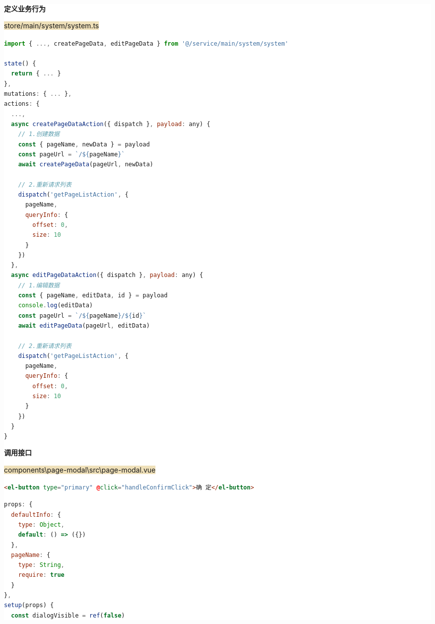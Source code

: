 **定义业务行为**

<span style="backGround: #efe0b9">store/main/system/system.ts</span>

```javascript
import { ..., createPageData, editPageData } from '@/service/main/system/system'

state() {
  return { ... }
},
mutations: { ... },
actions: {
  ...,
  async createPageDataAction({ dispatch }, payload: any) {
    // 1.创建数据
    const { pageName, newData } = payload
    const pageUrl = `/${pageName}`
    await createPageData(pageUrl, newData)

    // 2.重新请求列表
    dispatch('getPageListAction', {
      pageName,
      queryInfo: {
        offset: 0,
        size: 10
      }
    })
  },
  async editPageDataAction({ dispatch }, payload: any) {
    // 1.编辑数据
    const { pageName, editData, id } = payload
    console.log(editData)
    const pageUrl = `/${pageName}/${id}`
    await editPageData(pageUrl, editData)

    // 2.重新请求列表
    dispatch('getPageListAction', {
      pageName,
      queryInfo: {
        offset: 0,
        size: 10
      }
    })
  }
}
```

**调用接口**

<span style="backGround: #efe0b9">components\page-modal\src\page-modal.vue</span>

```html
<el-button type="primary" @click="handleConfirmClick">确 定</el-button>
```
```javascript
props: {
  defaultInfo: {
    type: Object,
    default: () => ({})
  },
  pageName: {
    type: String,
    require: true
  }
},
setup(props) {
  const dialogVisible = ref(false)
```